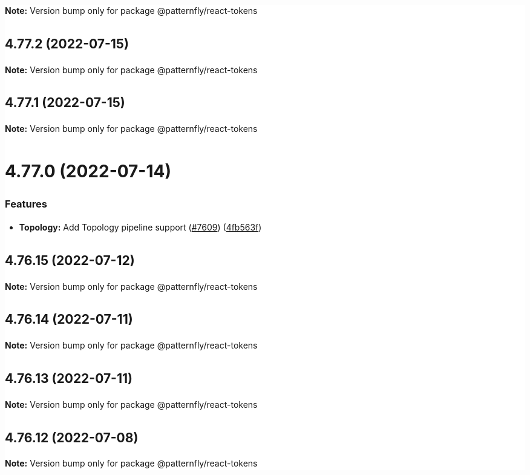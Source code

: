 **Note:** Version bump only for package @patternfly/react-tokens





## 4.77.2 (2022-07-15)

**Note:** Version bump only for package @patternfly/react-tokens





## 4.77.1 (2022-07-15)

**Note:** Version bump only for package @patternfly/react-tokens





# 4.77.0 (2022-07-14)


### Features

* **Topology:** Add Topology pipeline support ([#7609](https://github.com/patternfly/patternfly-react/issues/7609)) ([4fb563f](https://github.com/patternfly/patternfly-react/commit/4fb563fb8651c0386f7cc59fd9c736af6fb683ec))





## 4.76.15 (2022-07-12)

**Note:** Version bump only for package @patternfly/react-tokens





## 4.76.14 (2022-07-11)

**Note:** Version bump only for package @patternfly/react-tokens





## 4.76.13 (2022-07-11)

**Note:** Version bump only for package @patternfly/react-tokens





## 4.76.12 (2022-07-08)

**Note:** Version bump only for package @patternfly/react-tokens
